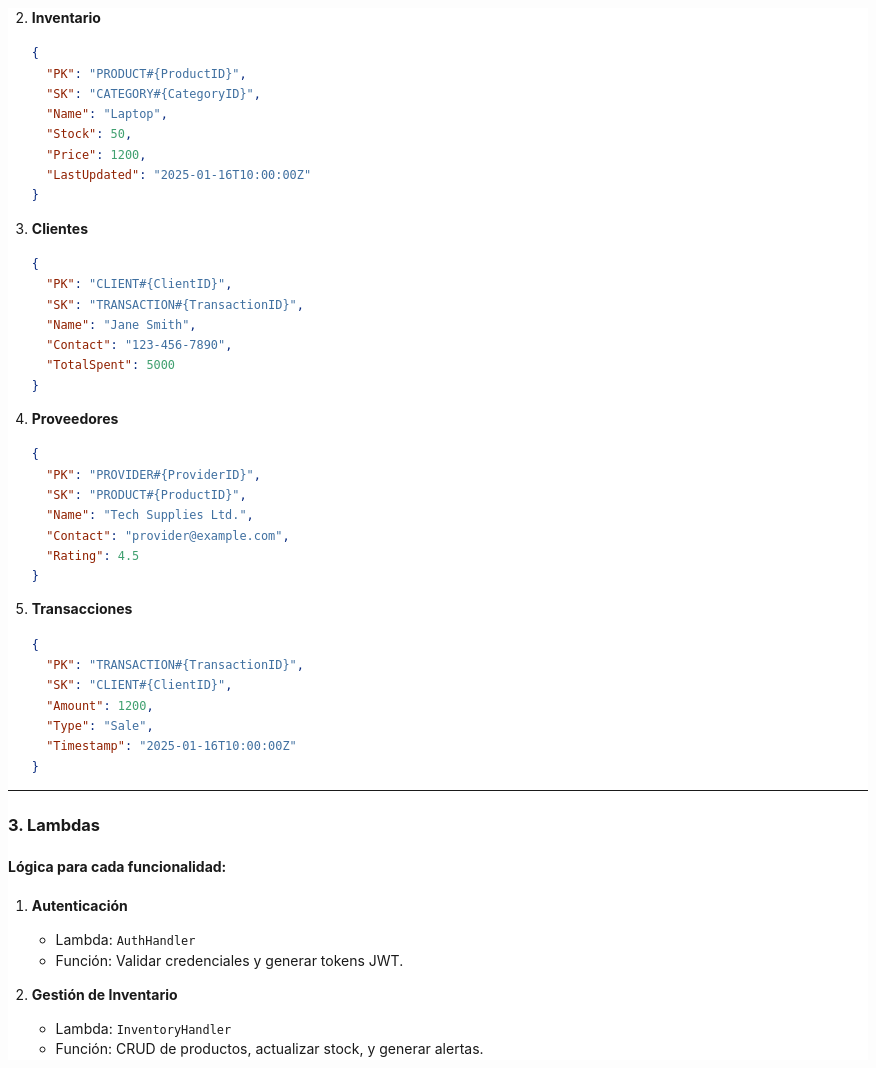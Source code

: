 2. **Inventario**  
   ```json
   {
     "PK": "PRODUCT#{ProductID}",
     "SK": "CATEGORY#{CategoryID}",
     "Name": "Laptop",
     "Stock": 50,
     "Price": 1200,
     "LastUpdated": "2025-01-16T10:00:00Z"
   }
   ```

3. **Clientes**  
   ```json
   {
     "PK": "CLIENT#{ClientID}",
     "SK": "TRANSACTION#{TransactionID}",
     "Name": "Jane Smith",
     "Contact": "123-456-7890",
     "TotalSpent": 5000
   }
   ```

4. **Proveedores**  
   ```json
   {
     "PK": "PROVIDER#{ProviderID}",
     "SK": "PRODUCT#{ProductID}",
     "Name": "Tech Supplies Ltd.",
     "Contact": "provider@example.com",
     "Rating": 4.5
   }
   ```

5. **Transacciones**  
   ```json
   {
     "PK": "TRANSACTION#{TransactionID}",
     "SK": "CLIENT#{ClientID}",
     "Amount": 1200,
     "Type": "Sale",
     "Timestamp": "2025-01-16T10:00:00Z"
   }
   ```

---

### **3. Lambdas**

#### **Lógica para cada funcionalidad:**
1. **Autenticación**
   - Lambda: `AuthHandler`
   - Función: Validar credenciales y generar tokens JWT.

2. **Gestión de Inventario**
   - Lambda: `InventoryHandler`
   - Función: CRUD de productos, actualizar stock, y generar alertas.
